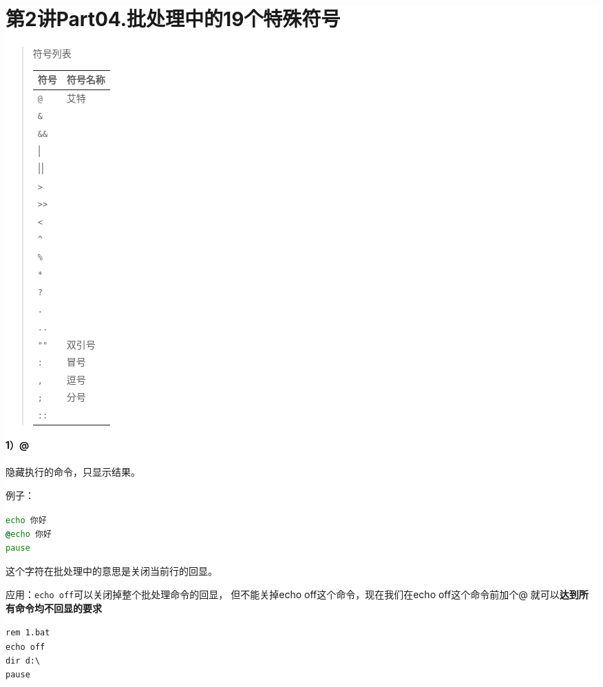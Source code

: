# 第2讲Part04.批处理中的19个特殊符号

> 符号列表
>
> | 符号 | 符号名称 |
> | ---- | -------- |
> | `@`  | 艾特     |
> | `&`  |          |
> | `&&` |          |
> | \|   |          |
> | \|\| |          |
> | `>`  |          |
> | `>>` |          |
> | `<`  |          |
> | `^`  |          |
> | `%`  |          |
> | `*`  |          |
> | `?`  |          |
> | `.`  |          |
> | `..` |          |
> | `""` | 双引号   |
> | `:`  | 冒号     |
> | `,`  | 逗号     |
> | `;`  | 分号     |
> | `::` |          |
>
> 







#### 1）@

隐藏执行的命令，只显示结果。

例子：
```bat
echo 你好
@echo 你好
pause
```

这个字符在批处理中的意思是关闭当前行的回显。

应用：`echo off`可以关闭掉整个批处理命令的回显，
但不能关掉echo off这个命令，现在我们在echo off这个命令前加个@
就可以**达到所有命令均不回显的要求**


```
rem 1.bat
echo off
dir d:\
pause
```
